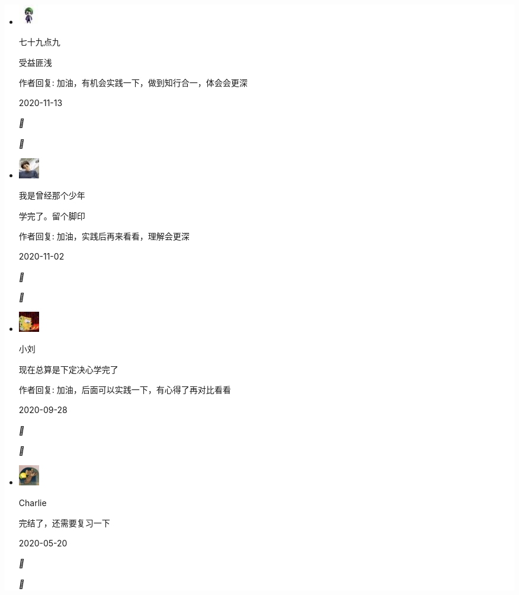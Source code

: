 - ![img](%E7%BB%93%E8%AF%BE%E6%B5%8B%E8%AF%95%EF%BD%9C%E8%BF%99%E4%BA%9B%E6%9E%B6%E6%9E%84%E6%8A%80%E8%83%BD%E4%BD%A0%E9%83%BD%E6%8E%8C%E6%8F%A1%E4%BA%86%E5%90%97%EF%BC%9F.resource/resize,m_fill,h_34,w_34-16618760547724782.jpeg)

  七十九点九

  受益匪浅

  作者回复: 加油，有机会实践一下，做到知行合一，体会会更深

  2020-11-13

  **

  **

- ![img](%E7%BB%93%E8%AF%BE%E6%B5%8B%E8%AF%95%EF%BD%9C%E8%BF%99%E4%BA%9B%E6%9E%B6%E6%9E%84%E6%8A%80%E8%83%BD%E4%BD%A0%E9%83%BD%E6%8E%8C%E6%8F%A1%E4%BA%86%E5%90%97%EF%BC%9F.resource/resize,m_fill,h_34,w_34-16618760547724783.jpeg)

  我是曾经那个少年

  学完了。留个脚印

  作者回复: 加油，实践后再来看看，理解会更深

  2020-11-02

  **

  **

- ![img](%E7%BB%93%E8%AF%BE%E6%B5%8B%E8%AF%95%EF%BD%9C%E8%BF%99%E4%BA%9B%E6%9E%B6%E6%9E%84%E6%8A%80%E8%83%BD%E4%BD%A0%E9%83%BD%E6%8E%8C%E6%8F%A1%E4%BA%86%E5%90%97%EF%BC%9F.resource/resize,m_fill,h_34,w_34-16618760547724784.jpeg)

  小刘

  现在总算是下定决心学完了

  作者回复: 加油，后面可以实践一下，有心得了再对比看看

  2020-09-28

  **

  **

- ![img](%E7%BB%93%E8%AF%BE%E6%B5%8B%E8%AF%95%EF%BD%9C%E8%BF%99%E4%BA%9B%E6%9E%B6%E6%9E%84%E6%8A%80%E8%83%BD%E4%BD%A0%E9%83%BD%E6%8E%8C%E6%8F%A1%E4%BA%86%E5%90%97%EF%BC%9F.resource/resize,m_fill,h_34,w_34-16618760547724785.jpeg)

  Charlie

  完结了，还需要复习一下

  2020-05-20

  **

  **
